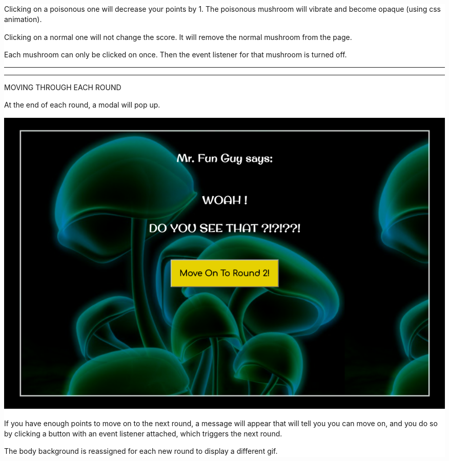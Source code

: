 Clicking on a poisonous one will decrease your points by 1. The poisonous mushroom will vibrate and become opaque (using css animation).

Clicking on a normal one will not change the score. It will remove the normal mushroom from the page.

Each mushroom can only be clicked on once. Then the event listener for that mushroom is turned off.


********************************************************
********************************************************

MOVING THROUGH EACH ROUND

At the end of each round, a modal will pop up.

![Modal: Next Round](/screen_captures/next_round_modal.png?raw=true)

If you have enough points to move on to the next round, a message will appear that will tell you you can move on, and you do so by clicking a button with an event listener attached, which triggers the next round.

The body background is reassigned for each new round to display a different gif.
